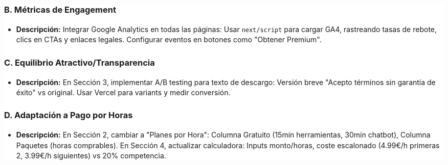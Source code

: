### **B. Métricas de Engagement**

- **Descripción:** Integrar Google Analytics en todas las páginas: Usar `next/script` para cargar
  GA4, rastreando tasas de rebote, clics en CTAs y enlaces legales. Configurar eventos en botones
  como "Obtener Premium".

### **C. Equilibrio Atractivo/Transparencia**

- **Descripción:** En Sección 3, implementar A/B testing para texto de descargo: Versión breve
  "Acepto términos sin garantía de éxito" vs original. Usar Vercel para variants y medir conversión.

### **D. Adaptación a Pago por Horas**

- **Descripción:** En Sección 2, cambiar a "Planes por Hora": Columna Gratuito (15min herramientas,
  30min chatbot), Columna Paquetes (horas comprables). En Sección 4, actualizar calculadora: Inputs
  monto/horas, coste escalonado (4.99€/h primeras 2, 3.99€/h siguientes) vs 20% competencia.
  </DOCUMENT>

</DOCUMENT>
